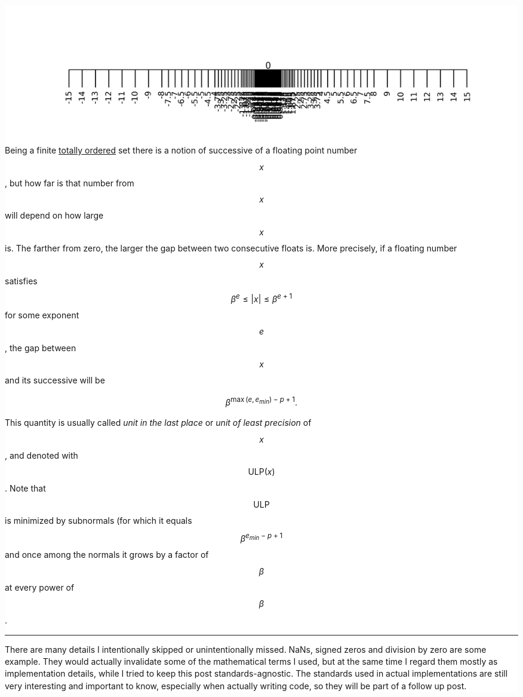 ![float distribution](\assets\img\2021-04-25-floating-arithmetic\floats_distribution.png)

Being a finite [totally ordered](https://en.wikipedia.org/wiki/Total_order) set there is a notion of successive of a floating point number $$x$$, but how far is that number from $$x$$ will depend on how large $$x$$ is. The farther from zero, the larger the gap between two consecutive floats is. More precisely, if a floating number $$x$$ satisfies $$\beta^e \leq \lvert x \rvert \le \beta^{e+1}$$ for some exponent $$e$$, the gap between $$x$$ and its successive will be

$$\beta^{\max(e_{} , e_{min}) - p + 1}.$$

This quantity is usually called *unit in the last place* or *unit of least precision* of $$x$$, and denoted with $$\mathrm{ULP}(x)$$. Note that $$\mathrm{ULP}$$ is minimized by subnormals (for which it equals $$\beta^{e_{min} - p + 1}$$ and once among the normals it grows by a factor of $$\beta$$ at every power of $$\beta$$.

---

There are many details I intentionally skipped or unintentionally missed. NaNs, signed zeros and division by zero are some example. They would actually invalidate some of the mathematical terms I used, but at the same time I regard them mostly as implementation details, while I tried to keep this post standards-agnostic. The standards used in actual implementations are still very interesting and important to know, especially when actually writing code, so they will be part of a follow up post.